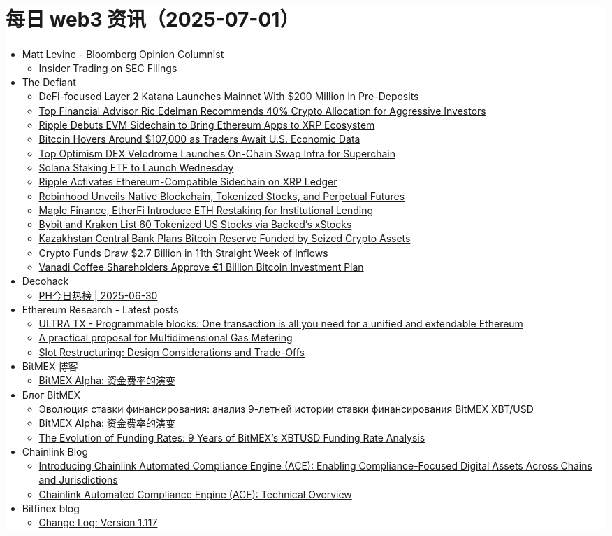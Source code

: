 # 每日 web3 资讯（2025-07-01）

- Matt Levine - Bloomberg Opinion Columnist
  - [Insider Trading on SEC Filings](https://www.bloomberg.com/opinion/newsletters/2025-06-30/insider-trading-on-sec-filings)
- The Defiant
  - [DeFi-focused Layer 2 Katana Launches Mainnet With $200 Million in Pre-Deposits](https://thedefiant.io/news/blockchains/defi-focused-layer-2-katana-launches-mainnet-with-usd200-million-in-pre-deposits)
  - [Top Financial Advisor Ric Edelman Recommends 40% Crypto Allocation for Aggressive Investors](https://thedefiant.io/news/tradfi-and-fintech/top-financial-advisor-ric-edelman-recommends-40-crypto-allocation-for-aggressive-investors)
  - [Ripple Debuts EVM Sidechain to Bring Ethereum Apps to XRP Ecosystem](https://thedefiant.io/news/blockchains/ripple-debuts-evm-sidechain-to-bring-ethereum-apps-to-xrp-ecosystem)
  - [Bitcoin Hovers Around $107,000 as Traders Await U.S. Economic Data](https://thedefiant.io/news/markets/bitcoin-hovers-around-usd107-000-as-traders-await-u-s-economic-data)
  - [Top Optimism DEX Velodrome Launches On-Chain Swap Infra for Superchain](https://thedefiant.io/news/defi/velodrome-launches-onchain-swap-infra)
  - [Solana Staking ETF to Launch Wednesday](https://thedefiant.io/news/tradfi-and-fintech/solana-staking-etf-to-launch-wednesday)
  - [Ripple Activates Ethereum-Compatible Sidechain on XRP Ledger](https://thedefiant.io/news/blockchains/ripple-activates-ethereum-compatible-sidechain-on-xrp-ledger-dfa644af)
  - [Robinhood Unveils Native Blockchain, Tokenized Stocks, and Perpetual Futures](https://thedefiant.io/news/tradfi-and-fintech/robinhood-to-launch-native-blockchain-tokenized-stocks-perpetual-futures)
  - [Maple Finance, EtherFi Introduce ETH Restaking for Institutional Lending](https://thedefiant.io/news/defi/maple-finance-etherfi-introduce-eth-restaking-for-institutional-lending)
  - [Bybit and Kraken List 60 Tokenized US Stocks via Backed’s xStocks](https://thedefiant.io/news/cefi/bybit-kraken-list-60-tokenized-u-s-stocks-via-backeds-xstocks-fc3d67da)
  - [Kazakhstan Central Bank Plans Bitcoin Reserve Funded by Seized Crypto Assets](https://thedefiant.io/news/regulation/kazakhstan-central-bank-plans-bitcoin-reserve-funded-seized-crypto-assets-bdff17c4)
  - [Crypto Funds Draw $2.7 Billion in 11th Straight Week of Inflows](https://thedefiant.io/news/markets/crypto-funds-draw-2-7-billion-11th-straight-week-inflows-cb90ee3e)
  - [Vanadi Coffee Shareholders Approve €1 Billion Bitcoin Investment Plan](https://thedefiant.io/news/markets/vanadi-coffee-shareholders-approve-eur1-billion-bitcoin-investment-plan-92990063)
- Decohack
  - [PH今日热榜 | 2025-06-30](https://decohack.com/producthunt-daily-2025-06-30/)
- Ethereum Research - Latest posts
  - [ULTRA TX - Programmable blocks: One transaction is all you need for a unified and extendable Ethereum](https://ethresear.ch/t/ultra-tx-programmable-blocks-one-transaction-is-all-you-need-for-a-unified-and-extendable-ethereum/21673#post_12)
  - [A practical proposal for Multidimensional Gas Metering](https://ethresear.ch/t/a-practical-proposal-for-multidimensional-gas-metering/22668#post_8)
  - [Slot Restructuring: Design Considerations and Trade-Offs](https://ethresear.ch/t/slot-restructuring-design-considerations-and-trade-offs/22687#post_1)
- BitMEX 博客
  - [BitMEX Alpha: 资金费率的演变](https://blog.bitmex.com/cn-2025q2-derivatives-report/)
- Блог BitMEX
  - [Эволюция ставки финансирования: анализ 9-летней истории ставки финансирования BitMEX XBT/USD](https://blog.bitmex.com/evolutsia-stavki-finansirovania/)
  - [BitMEX Alpha: 资金费率的演变](https://blog.bitmex.com/cn-2025q2-derivatives-report/)
  - [The Evolution of Funding Rates: 9 Years of BitMEX’s XBTUSD Funding Rate Analysis](https://blog.bitmex.com/2025q2-derivatives-report/)
- Chainlink Blog
  - [Introducing Chainlink Automated Compliance Engine (ACE): Enabling Compliance-Focused Digital Assets Across Chains and Jurisdictions](https://blog.chain.link/automated-compliance-engine/)
  - [Chainlink Automated Compliance Engine (ACE): Technical Overview](https://blog.chain.link/automated-compliance-engine-technical-overview/)
- Bitfinex blog
  - [Change Log: Version 1.117](https://blog.bitfinex.com/changelogs/change-log-version-1-117/)